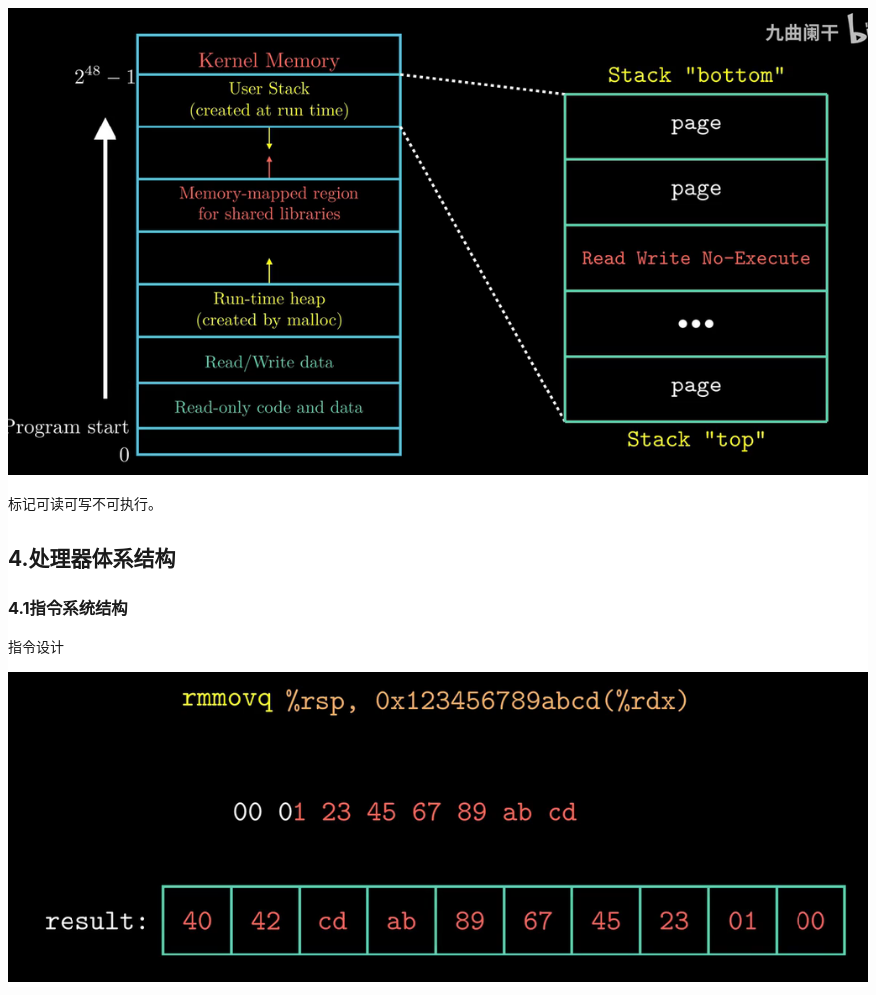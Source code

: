 ![image-20220222164936260](CSAPP-深入理解计算机系统——九曲阑干.assets/image-20220222164936260.png)

标记可读可写不可执行。

## 4.处理器体系结构

### 4.1指令系统结构

指令设计

![image-20220222165552592](CSAPP-深入理解计算机系统——九曲阑干.assets/image-20220222165552592.png)
